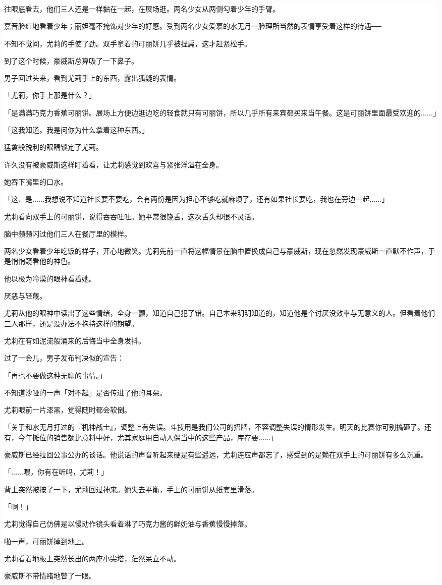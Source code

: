 往眼底看去，他们三人还是一样黏在一起，在展场逛。两名少女从两侧勾着少年的手臂。

嘉音脸红地看着少年；丽妲毫不掩饰对少年的好感。受到两名少女爱慕的水无月一脸理所当然的表情享受着这样的待遇──

不知不觉间，尤莉的手使了劲。双手拿着的可丽饼几乎被捏扁，这才赶紧松手。

到了这个时候，豪威斯总算吸了一下鼻子。

男子回过头来，看到尤莉手上的东西，露出狐疑的表情。

「尤莉，你手上那是什么？」

「是满满巧克力香蕉可丽饼。展场上方便边逛边吃的轻食就只有可丽饼，所以几乎所有来宾都买来当午餐。这是可丽饼里面最受欢迎的……」

「这我知道。我是问你为什么拿着这种东西。」

猛禽般锐利的眼睛锁定了尤莉。

许久没有被豪威斯这样盯着看，让尤莉感觉到欢喜与紧张洋溢在全身。

她吞下嘴里的口水。

「这、是……我想说不知道社长要不要吃，会有两份是因为担心不够吃就麻烦了，还有如果社长要吃，我也在旁边一起……」

尤莉看向双手上的可丽饼，说得吞吞吐吐。她平常很饶舌，这次舌头却很不灵活。

脑中频频闪过他们三人在餐厅里的模样。

两名少女看着少年吃饭的样子，开心地微笑。尤莉先前一直将这幅情景在脑中置换成自己与豪威斯，现在忽然发现豪威斯一直默不作声，于是悄悄窥看他的神色。

他以极为冷漠的眼神看着她。

厌恶与轻蔑。

尤莉从他的眼神中读出了这些情绪，全身一颤，知道自己犯了错。自己本来明明知道的，知道他是个讨厌没效率与无意义的人。但看着他们三人那样，还是没办法不抱持这样的期望。

尤莉在有如泥流般涌来的后悔当中全身发抖。

过了一会儿，男子发布判决似的宣告：

「再也不要做这种无聊的事情。」

不知道沙哑的一声「对不起」是否传进了他的耳朵。

尤莉眼前一片漆黑，觉得随时都会软倒。

「关于和水无月打过的『机神战士』，调整上有失误。斗技用是我们公司的招牌，不容调整失误的情形发生。明天的比赛你可别搞砸了。还有，今年摊位的销售额比意料中好，尤其家庭用自动人偶当中的这些产品，库存要……」

豪威斯已经拉回公事公办的谈话。他说话的声音听起来硬是有些遥远，尤莉连应声都忘了，感受到的是赖在双手上的可丽饼有多么沉重。

「……喂，你有在听吗，尤莉！」

背上突然被按了一下，尤莉回过神来。她失去平衡，手上的可丽饼从纸套里滑落。

「啊！」

尤莉觉得自己仿佛是以慢动作镜头看着淋了巧克力酱的鲜奶油与香蕉慢慢掉落。

啪一声，可丽饼掉到地上。

尤莉看着地板上突然长出的两座小尖塔，茫然呆立不动。

豪威斯不带情绪地瞥了一眼。
